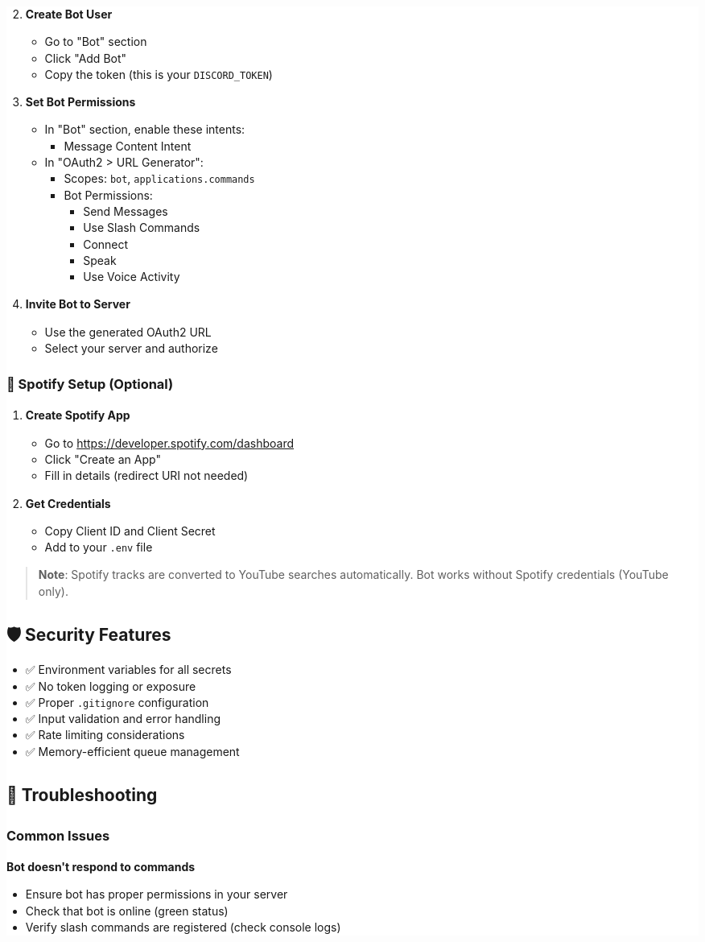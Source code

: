 2. **Create Bot User**
   - Go to "Bot" section
   - Click "Add Bot"
   - Copy the token (this is your `DISCORD_TOKEN`)

3. **Set Bot Permissions**
   - In "Bot" section, enable these intents:
     - Message Content Intent
   - In "OAuth2 > URL Generator":
     - Scopes: `bot`, `applications.commands`
     - Bot Permissions: 
       - Send Messages
       - Use Slash Commands
       - Connect
       - Speak
       - Use Voice Activity

4. **Invite Bot to Server**
   - Use the generated OAuth2 URL
   - Select your server and authorize

### 🎵 Spotify Setup (Optional)

1. **Create Spotify App**
   - Go to https://developer.spotify.com/dashboard
   - Click "Create an App"
   - Fill in details (redirect URI not needed)

2. **Get Credentials**
   - Copy Client ID and Client Secret
   - Add to your `.env` file

> **Note**: Spotify tracks are converted to YouTube searches automatically. Bot works without Spotify credentials (YouTube only).

## 🛡️ Security Features

- ✅ Environment variables for all secrets
- ✅ No token logging or exposure
- ✅ Proper `.gitignore` configuration
- ✅ Input validation and error handling
- ✅ Rate limiting considerations
- ✅ Memory-efficient queue management

## 🔧 Troubleshooting

### Common Issues

**Bot doesn't respond to commands**
- Ensure bot has proper permissions in your server
- Check that bot is online (green status)
- Verify slash commands are registered (check console logs)
